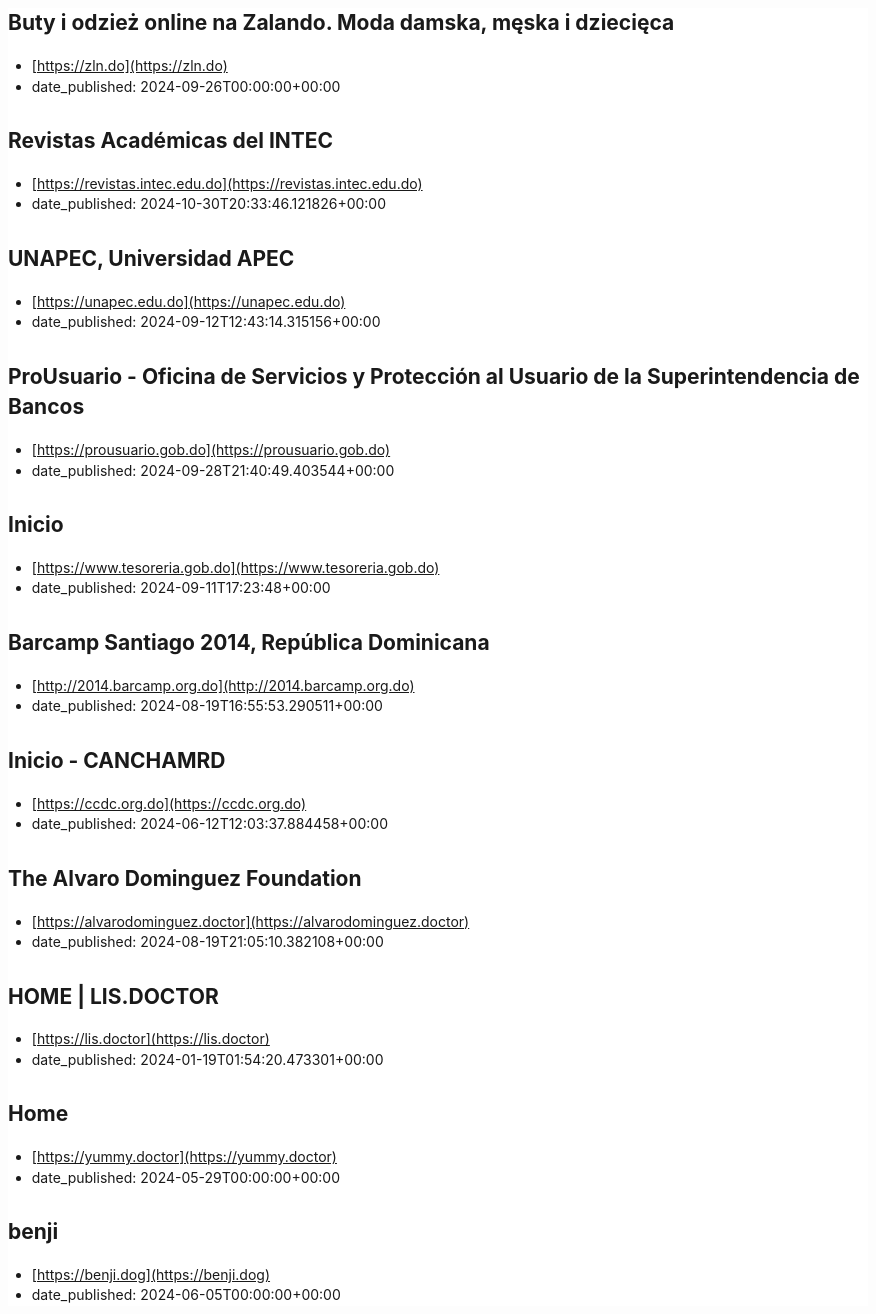  ## Buty i odzież online na Zalando. Moda damska, męska i dziecięca
 - [https://zln.do](https://zln.do)
 - date_published: 2024-09-26T00:00:00+00:00

 ## Revistas  Académicas del  INTEC
 - [https://revistas.intec.edu.do](https://revistas.intec.edu.do)
 - date_published: 2024-10-30T20:33:46.121826+00:00

 ## UNAPEC, Universidad APEC
 - [https://unapec.edu.do](https://unapec.edu.do)
 - date_published: 2024-09-12T12:43:14.315156+00:00

 ## ProUsuario - Oficina de Servicios y Protección al Usuario de la Superintendencia de Bancos
 - [https://prousuario.gob.do](https://prousuario.gob.do)
 - date_published: 2024-09-28T21:40:49.403544+00:00

 ## Inicio
 - [https://www.tesoreria.gob.do](https://www.tesoreria.gob.do)
 - date_published: 2024-09-11T17:23:48+00:00

 ## Barcamp Santiago 2014, República Dominicana
 - [http://2014.barcamp.org.do](http://2014.barcamp.org.do)
 - date_published: 2024-08-19T16:55:53.290511+00:00

 ## Inicio - CANCHAMRD
 - [https://ccdc.org.do](https://ccdc.org.do)
 - date_published: 2024-06-12T12:03:37.884458+00:00

 ## The Alvaro Dominguez Foundation
 - [https://alvarodominguez.doctor](https://alvarodominguez.doctor)
 - date_published: 2024-08-19T21:05:10.382108+00:00

 ## HOME | LIS.DOCTOR
 - [https://lis.doctor](https://lis.doctor)
 - date_published: 2024-01-19T01:54:20.473301+00:00

 ## Home
 - [https://yummy.doctor](https://yummy.doctor)
 - date_published: 2024-05-29T00:00:00+00:00

 ## benji
 - [https://benji.dog](https://benji.dog)
 - date_published: 2024-06-05T00:00:00+00:00
